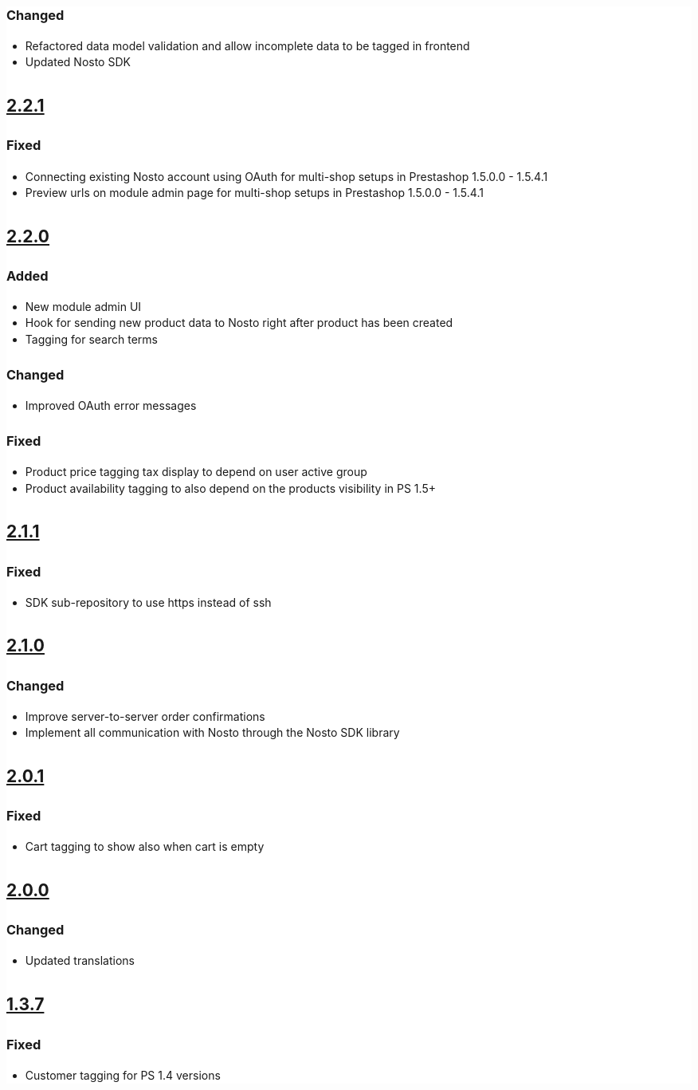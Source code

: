 ### Changed
- Refactored data model validation and allow incomplete data to be tagged in frontend
- Updated Nosto SDK

## [2.2.1]
### Fixed
- Connecting existing Nosto account using OAuth for multi-shop setups in Prestashop 1.5.0.0 - 1.5.4.1
- Preview urls on module admin page for multi-shop setups in Prestashop 1.5.0.0 - 1.5.4.1

## [2.2.0]
### Added
- New module admin UI
- Hook for sending new product data to Nosto right after product has been created
- Tagging for search terms

### Changed
- Improved OAuth error messages

### Fixed
- Product price tagging tax display to depend on user active group
- Product availability tagging to also depend on the products visibility in PS 1.5+

## [2.1.1]
### Fixed
- SDK sub-repository to use https instead of ssh

## [2.1.0]
### Changed
- Improve server-to-server order confirmations
- Implement all communication with Nosto through the Nosto SDK library

## [2.0.1]
### Fixed
- Cart tagging to show also when cart is empty

## [2.0.0]
### Changed
- Updated translations

## [1.3.7]
### Fixed
- Customer tagging for PS 1.4 versions


[unreleased]: https://github.com/nosto/nostotagging/compare/2.5.0...develop
[2.5.0]: https://github.com/nosto/nostotagging/compare/2.4.4...2.5.0
[2.4.4]: https://github.com/nosto/nostotagging/compare/2.4.3...2.4.4
[2.4.3]: https://github.com/nosto/nostotagging/compare/2.4.2...2.4.3
[2.4.2]: https://github.com/nosto/nostotagging/compare/2.4.1...2.4.2
[2.4.1]: https://github.com/nosto/nostotagging/compare/2.4.0...2.4.1
[2.4.0]: https://github.com/nosto/nostotagging/compare/0.4.1...2.4.0
[0.4.1]: https://github.com/nosto/nostotagging/compare/2.3.0...0.4.1
[2.3.0]: https://github.com/nosto/nostotagging/compare/2.2.1...2.3.0
[2.2.1]: https://github.com/nosto/nostotagging/compare/2.2.0...2.2.1
[2.2.0]: https://github.com/nosto/nostotagging/compare/2.1.1...2.2.0
[2.1.1]: https://github.com/nosto/nostotagging/compare/2.1.0...2.1.1
[2.1.0]: https://github.com/nosto/nostotagging/compare/2.0.1...2.1.0
[2.0.1]: https://github.com/nosto/nostotagging/compare/2.0.0...2.0.1
[2.0.0]: https://github.com/nosto/nostotagging/compare/1.3.7...2.0.0
[1.3.7]: https://github.com/nosto/nostotagging/compare/1.3.6...1.3.7
[1.3.6]: https://github.com/nosto/nostotagging/compare/1.3.5...1.3.6
[1.3.5]: https://github.com/nosto/nostotagging/compare/1.3.4...1.3.5
[1.3.4]: https://github.com/nosto/nostotagging/compare/1.3.3...1.3.4
[1.3.3]: https://github.com/nosto/nostotagging/compare/1.3.2...1.3.3
[1.3.2]: https://github.com/nosto/nostotagging/compare/1.3.1...1.3.2
[1.3.1]: https://github.com/nosto/nostotagging/compare/1.3.0...1.3.1
[1.3.0]: https://github.com/nosto/nostotagging/compare/1.2.0...1.3.0
[1.2.0]: https://github.com/nosto/nostotagging/compare/1.1.2...1.2.0
[1.1.2]: https://github.com/nosto/nostotagging/compare/1.1.1...1.1.2
[1.1.1]: https://github.com/nosto/nostotagging/compare/1.1.0...1.1.1
[1.1.0]: https://github.com/nosto/nostotagging/compare/1.0.0...1.1.0